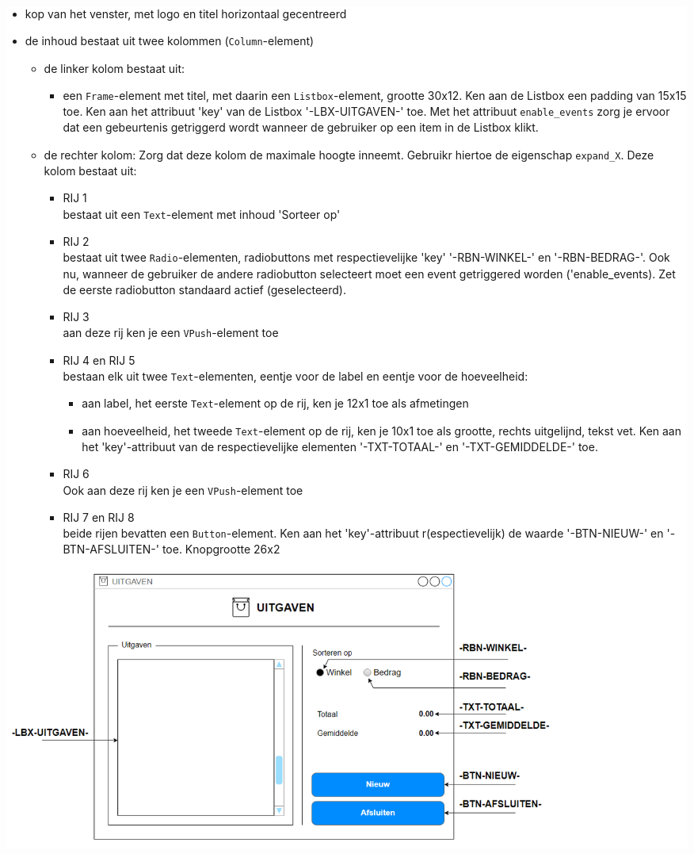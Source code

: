 * kop van het venster, met logo en titel horizontaal gecentreerd

* de inhoud bestaat uit twee kolommen (`Column`-element)
  
  * de linker kolom bestaat uit:
    
    * een `Frame`-element met titel, met daarin een `Listbox`-element, grootte 30x12.  Ken aan de Listbox een padding van 15x15 toe.  Ken aan het attribuut 'key' van de Listbox '-LBX-UITGAVEN-' toe.  Met het attribuut `enable_events` zorg je ervoor dat een gebeurtenis getriggerd wordt wanneer de gebruiker op een item in de Listbox klikt.
  
  * de rechter kolom: 
    Zorg dat deze kolom de maximale hoogte inneemt.  Gebruikr hiertoe de eigenschap `expand_X`.
    Deze kolom bestaat uit:
    
    * RIJ 1  
      bestaat uit een `Text`-element met inhoud 'Sorteer op'
    
    * RIJ 2  
      bestaat uit twee `Radio`-elementen, radiobuttons met respectievelijke 'key' '-RBN-WINKEL-' en '-RBN-BEDRAG-'.  Ook nu, wanneer de gebruiker de andere radiobutton selecteert moet een event getriggered worden ('enable_events).  Zet de eerste radiobutton standaard actief (geselecteerd).
    
    * RIJ 3  
      aan deze rij ken je een `VPush`-element toe
    
    * RIJ 4 en RIJ 5  
      bestaan elk uit twee `Text`-elementen, eentje voor de label en eentje voor de hoeveelheid:
      
      * aan label, het eerste `Text`-element op de rij, ken je 12x1 toe als afmetingen
      
      * aan hoeveelheid, het tweede `Text`-element op de rij, ken je 10x1 toe als grootte, rechts uitgelijnd, tekst vet.  Ken aan het 'key'-attribuut van de respectievelijke elementen '-TXT-TOTAAL-' en '-TXT-GEMIDDELDE-' toe.
    
    * RIJ 6  
      Ook aan deze rij ken je een `VPush`-element toe
    
    * RIJ 7 en RIJ 8  
      beide rijen bevatten een `Button`-element.  Ken aan het 'key'-attribuut r(espectievelijk) de waarde '-BTN-NIEUW-' en '-BTN-AFSLUITEN-' toe.  Knopgrootte 26x2

<img src="afbeeldingen/2025-01-23-22-30-22-image.png" width="700">
